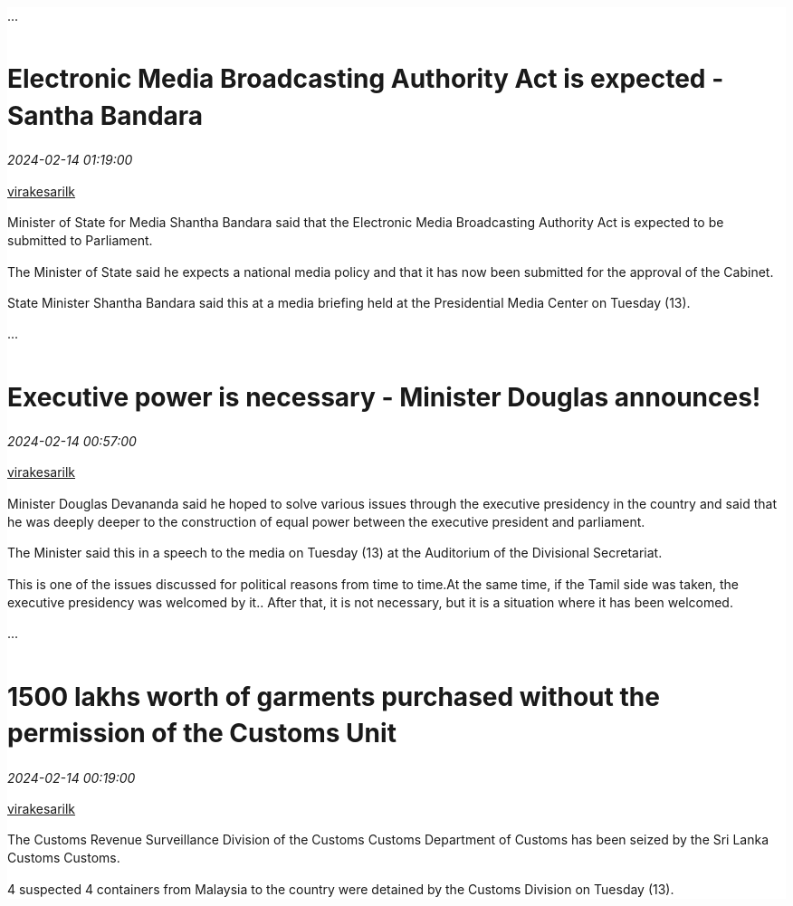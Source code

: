 ...



# Electronic Media Broadcasting Authority Act is expected -Santha Bandara

*2024-02-14 01:19:00*

[virakesarilk](https://www.virakesari.lk/article/176313)

Minister of State for Media Shantha Bandara said that the Electronic Media Broadcasting Authority Act is expected to be submitted to Parliament.

The Minister of State said he expects a national media policy and that it has now been submitted for the approval of the Cabinet.

State Minister Shantha Bandara said this at a media briefing held at the Presidential Media Center on Tuesday (13).

...



# Executive power is necessary - Minister Douglas announces!

*2024-02-14 00:57:00*

[virakesarilk](https://www.virakesari.lk/article/176312)

Minister Douglas Devananda said he hoped to solve various issues through the executive presidency in the country and said that he was deeply deeper to the construction of equal power between the executive president and parliament.

The Minister said this in a speech to the media on Tuesday (13) at the Auditorium of the Divisional Secretariat.

This is one of the issues discussed for political reasons from time to time.At the same time, if the Tamil side was taken, the executive presidency was welcomed by it.. After that, it is not necessary, but it is a situation where it has been welcomed.

...



# 1500 lakhs worth of garments purchased without the permission of the Customs Unit

*2024-02-14 00:19:00*

[virakesarilk](https://www.virakesari.lk/article/176311)

The Customs Revenue Surveillance Division of the Customs Customs Department of Customs has been seized by the Sri Lanka Customs Customs.

4 suspected 4 containers from Malaysia to the country were detained by the Customs Division on Tuesday (13).
